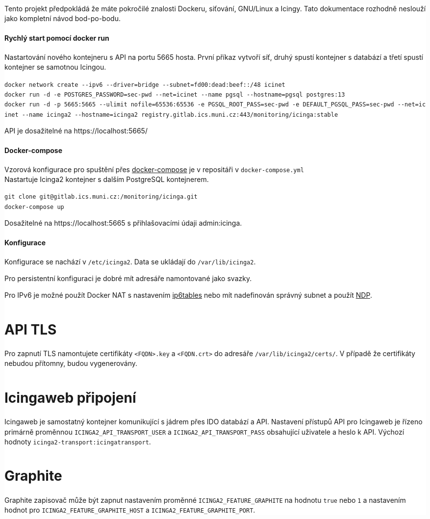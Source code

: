 Tento projekt předpokládá že máte pokročilé znalosti Dockeru, siťování, GNU/Linux a Icingy. Tato dokumentace rozhodně neslouží jako kompletní návod bod-po-bodu.

#### Rychlý start pomocí docker run

Nastartování nového kontejneru s API na portu 5665 hosta. První příkaz vytvoří síť, druhý spustí kontejner s databází a třetí spustí kontejner se samotnou Icingou.  
```console
docker network create --ipv6 --driver=bridge --subnet=fd00:dead:beef::/48 icinet
docker run -d -e POSTGRES_PASSWORD=sec-pwd --net=icinet --name pgsql --hostname=pgsql postgres:13
docker run -d -p 5665:5665 --ulimit nofile=65536:65536 -e PGSQL_ROOT_PASS=sec-pwd -e DEFAULT_PGSQL_PASS=sec-pwd --net=icinet --name icinga2 --hostname=icinga2 registry.gitlab.ics.muni.cz:443/monitoring/icinga:stable
```
API je dosažitelné na https://localhost:5665/

#### Docker-compose

Vzorová konfigurace pro spuštění přes [docker-compose](https://docs.docker.com/compose/) je v repositáři v `docker-compose.yml`  
Nastartuje Icinga2 kontejner s dalším PostgreSQL kontejnerem.  
```console
git clone git@gitlab.ics.muni.cz:/monitoring/icinga.git
docker-compose up
```
Dosažitelné na https://localhost:5665 s přihlašovacími údaji admin:icinga.

#### Konfigurace

Konfigurace se nachází v `/etc/icinga2`. Data se ukládají do `/var/lib/icinga2`.

Pro persistentní konfiguraci je dobré mít adresáře namontované jako svazky.

Pro IPv6 je možné použít Docker NAT s nastavením [ip6tables](https://docs.docker.com/engine/reference/commandline/dockerd/) nebo mít nadefinován správný subnet a použít [NDP](https://en.wikipedia.org/wiki/Neighbor_Discovery_Protocol).


# API TLS

Pro zapnutí TLS namontujete certifikáty `<FQDN>.key` a `<FQDN.crt>` do adresáře `/var/lib/icinga2/certs/`. V případě že certifikáty nebudou přítomny, budou vygenerovány.


# Icingaweb připojení

Icingaweb je samostatný kontejner komunikující s jádrem přes IDO databází a API. Nastavení přístupů API pro Icingaweb je řízeno primárně proměnnou `ICINGA2_API_TRANSPORT_USER` a `ICINGA2_API_TRANSPORT_PASS` obsahující uživatele a heslo k API. Výchozí hodnoty `icinga2-transport:icingatransport`.


# Graphite

Graphite zapisovač může být zapnut nastavením proměnné `ICINGA2_FEATURE_GRAPHITE` na hodnotu `true` nebo `1` a nastavením hodnot pro `ICINGA2_FEATURE_GRAPHITE_HOST` a `ICINGA2_FEATURE_GRAPHITE_PORT`.
